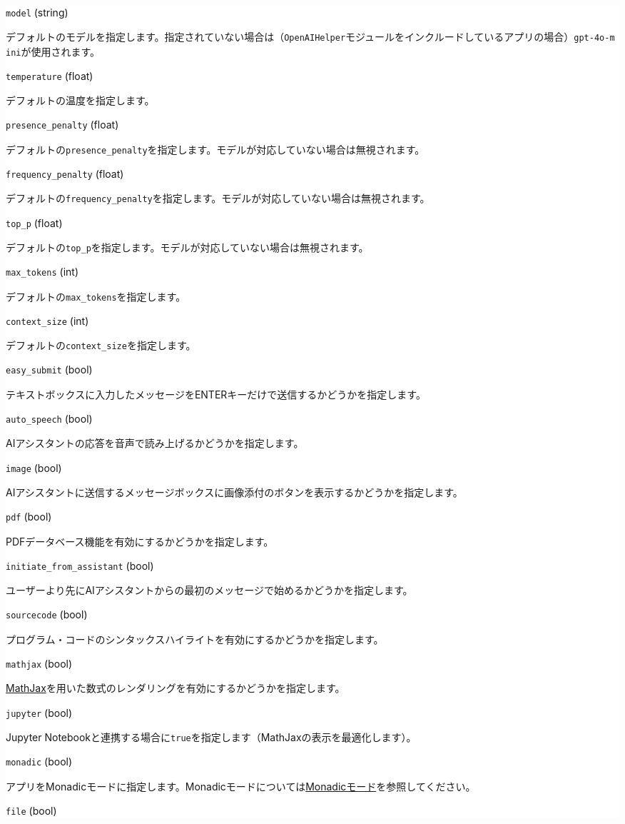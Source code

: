 `model` (string)

デフォルトのモデルを指定します。指定されていない場合は（`OpenAIHelper`モジュールをインクルードしているアプリの場合）`gpt-4o-mini`が使用されます。

`temperature` (float)

デフォルトの温度を指定します。


`presence_penalty` (float)

デフォルトの`presence_penalty`を指定します。モデルが対応していない場合は無視されます。

`frequency_penalty` (float)

デフォルトの`frequency_penalty`を指定します。モデルが対応していない場合は無視されます。

`top_p` (float)

デフォルトの`top_p`を指定します。モデルが対応していない場合は無視されます。

`max_tokens` (int)

デフォルトの`max_tokens`を指定します。

`context_size` (int)

デフォルトの`context_size`を指定します。

`easy_submit` (bool)

テキストボックスに入力したメッセージをENTERキーだけで送信するかどうかを指定します。

`auto_speech` (bool)

AIアシスタントの応答を音声で読み上げるかどうかを指定します。

`image` (bool)

AIアシスタントに送信するメッセージボックスに画像添付のボタンを表示するかどうかを指定します。

`pdf` (bool)

PDFデータベース機能を有効にするかどうかを指定します。

`initiate_from_assistant` (bool)

ユーザーより先にAIアシスタントからの最初のメッセージで始めるかどうかを指定します。

`sourcecode` (bool)

プログラム・コードのシンタックスハイライトを有効にするかどうかを指定します。

`mathjax` (bool)

[MathJax](https://www.mathjax.org/)を用いた数式のレンダリングを有効にするかどうかを指定します。

`jupyter` (bool)

Jupyter Notebookと連携する場合に`true`を指定します（MathJaxの表示を最適化します）。

`monadic` (bool)

アプリをMonadicモードに指定します。Monadicモードについては[Monadicモード](/ja/monadic-mode)を参照してください。

`file` (bool)
